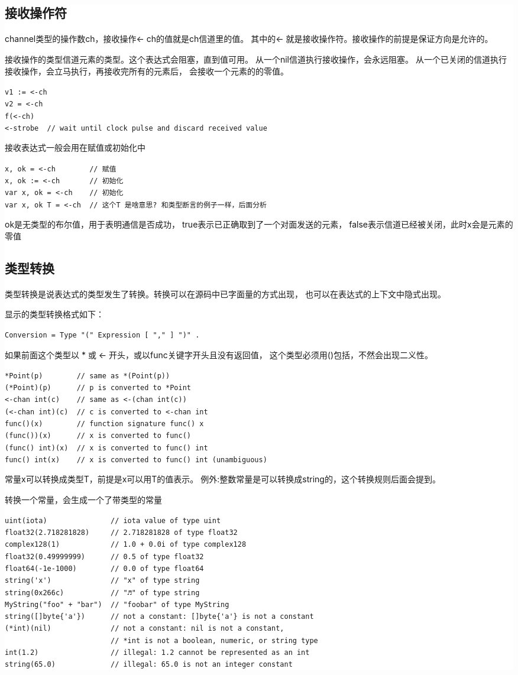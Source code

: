 ## 接收操作符

channel类型的操作数ch，接收操作<- ch的值就是ch信道里的值。
其中的<- 就是接收操作符。接收操作的前提是保证方向是允许的。

接收操作的类型信道元素的类型。这个表达式会阻塞，直到值可用。
从一个nil信道执行接收操作，会永远阻塞。
从一个已关闭的信道执行接收操作，会立马执行，再接收完所有的元素后，
会接收一个元素的的零值。

    v1 := <-ch
    v2 = <-ch
    f(<-ch)
    <-strobe  // wait until clock pulse and discard received value

接收表达式一般会用在赋值或初始化中

    x, ok = <-ch        // 赋值
    x, ok := <-ch       // 初始化
    var x, ok = <-ch    // 初始化
    var x, ok T = <-ch  // 这个T 是啥意思? 和类型断言的例子一样，后面分析

ok是无类型的布尔值，用于表明通信是否成功，
true表示已正确取到了一个对面发送的元素，
false表示信道已经被关闭，此时x会是元素的零值

## 类型转换

类型转换是说表达式的类型发生了转换。转换可以在源码中已字面量的方式出现，
也可以在表达式的上下文中隐式出现。

显示的类型转换格式如下：

    Conversion = Type "(" Expression [ "," ] ")" .

如果前面这个类型以 \* 或 <- 开头，或以func关键字开头且没有返回值，
这个类型必须用()包括，不然会出现二义性。

    *Point(p)        // same as *(Point(p))
    (*Point)(p)      // p is converted to *Point
    <-chan int(c)    // same as <-(chan int(c))
    (<-chan int)(c)  // c is converted to <-chan int
    func()(x)        // function signature func() x
    (func())(x)      // x is converted to func()
    (func() int)(x)  // x is converted to func() int
    func() int(x)    // x is converted to func() int (unambiguous)

常量x可以转换成类型T，前提是x可以用T的值表示。
例外:整数常量是可以转换成string的，这个转换规则后面会提到。

转换一个常量，会生成一个了带类型的常量

    uint(iota)               // iota value of type uint
    float32(2.718281828)     // 2.718281828 of type float32
    complex128(1)            // 1.0 + 0.0i of type complex128
    float32(0.49999999)      // 0.5 of type float32
    float64(-1e-1000)        // 0.0 of type float64
    string('x')              // "x" of type string
    string(0x266c)           // "♬" of type string
    MyString("foo" + "bar")  // "foobar" of type MyString
    string([]byte{'a'})      // not a constant: []byte{'a'} is not a constant
    (*int)(nil)              // not a constant: nil is not a constant,
                             // *int is not a boolean, numeric, or string type
    int(1.2)                 // illegal: 1.2 cannot be represented as an int
    string(65.0)             // illegal: 65.0 is not an integer constant
